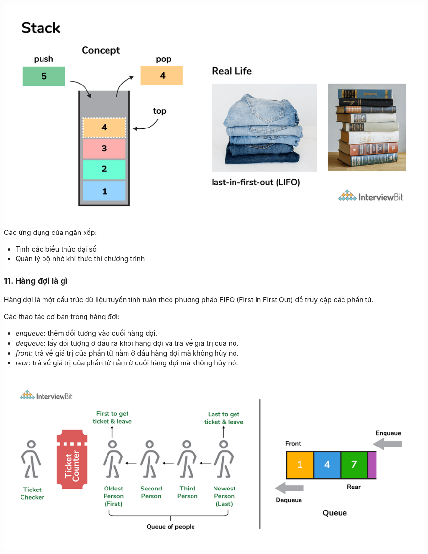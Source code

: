 ![stack](./assets/stack.png)

Các ứng dụng của ngăn xếp:

- Tính các biểu thức đại số
- Quản lý bộ nhớ khi thực thi chương trình

### 11. Hàng đợi là gì

Hàng đợi là một cấu trúc dữ liệu tuyến tính tuân theo phương pháp FIFO (First In First Out) để truy cập các phần tử.

Các thao tác cơ bản trong hàng đợi:

- _enqueue_: thêm đối tượng vào cuối hàng đợi.
- _dequeue_: lấy đối tượng ở đầu ra khỏi hàng đợi và trả về giá trị của nó.
- _front_: trả về giá trị của phần tử nằm ở đầu hàng đợi mà không hủy nó.
- _rear_: trả về giá trị của phần tử nằm ở cuối hàng đợi mà không hủy nó.

![queue](./assets/queue.png)
